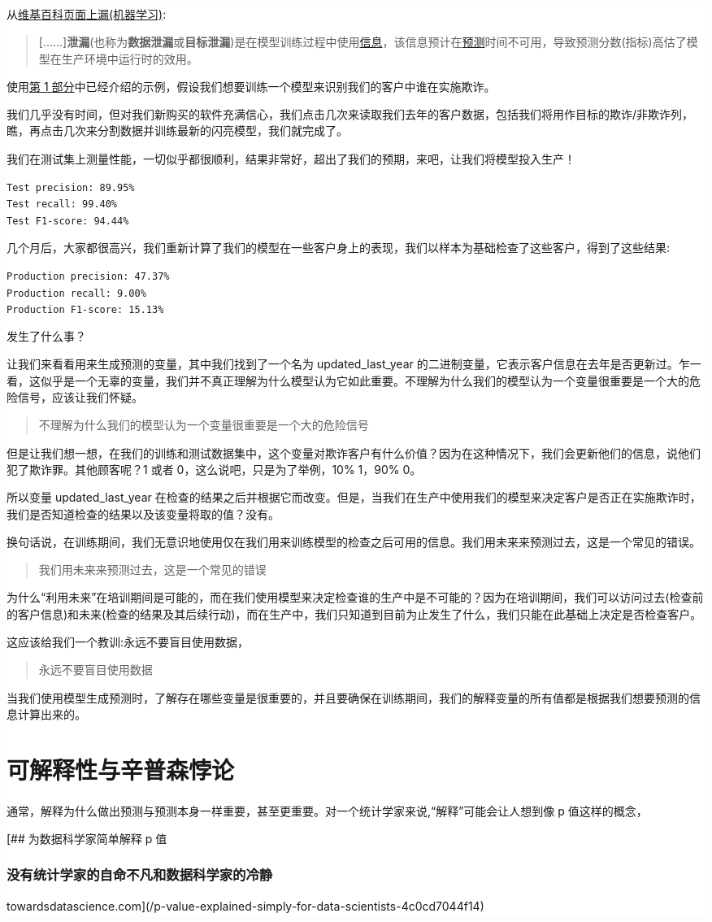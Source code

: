 从[维基百科页面上漏(机器学习)](https://en.wikipedia.org/wiki/Leakage_(machine_learning)):

> [……]**泄漏**(也称为**数据泄漏**或**目标泄漏**)是在模型训练过程中使用[信息](https://en.wikipedia.org/wiki/Information)，该信息预计在[预测](https://en.wikipedia.org/wiki/Prediction)时间不可用，导致预测分数(指标)高估了模型在生产环境中运行时的效用。

使用[第 1 部分](/critical-facts-that-every-data-scientist-should-know-part-1-31f9c25e5e00)中已经介绍的示例，假设我们想要训练一个模型来识别我们的客户中谁在实施欺诈。

我们几乎没有时间，但对我们新购买的软件充满信心，我们点击几次来读取我们去年的客户数据，包括我们将用作目标的欺诈/非欺诈列，瞧，再点击几次来分割数据并训练最新的闪亮模型，我们就完成了。

我们在测试集上测量性能，一切似乎都很顺利，结果非常好，超出了我们的预期，来吧，让我们将模型投入生产！

```
Test precision: 89.95%
Test recall: 99.40%
Test F1-score: 94.44%
```

几个月后，大家都很高兴，我们重新计算了我们的模型在一些客户身上的表现，我们以样本为基础检查了这些客户，得到了这些结果:

```
Production precision: 47.37%
Production recall: 9.00%
Production F1-score: 15.13%
```

发生了什么事？

让我们来看看用来生成预测的变量，其中我们找到了一个名为 updated_last_year 的二进制变量，它表示客户信息在去年是否更新过。乍一看，这似乎是一个无辜的变量，我们并不真正理解为什么模型认为它如此重要。不理解为什么我们的模型认为一个变量很重要是一个大的危险信号，应该让我们怀疑。

> 不理解为什么我们的模型认为一个变量很重要是一个大的危险信号

但是让我们想一想，在我们的训练和测试数据集中，这个变量对欺诈客户有什么价值？因为在这种情况下，我们会更新他们的信息，说他们犯了欺诈罪。其他顾客呢？1 或者 0，这么说吧，只是为了举例，10% 1，90% 0。

所以变量 updated_last_year 在检查的结果之后并根据它而改变。但是，当我们在生产中使用我们的模型来决定客户是否正在实施欺诈时，我们是否知道检查的结果以及该变量将取的值？没有。

换句话说，在训练期间，我们无意识地使用仅在我们用来训练模型的检查之后可用的信息。我们用未来来预测过去，这是一个常见的错误。

> 我们用未来来预测过去，这是一个常见的错误

为什么“利用未来”在培训期间是可能的，而在我们使用模型来决定检查谁的生产中是不可能的？因为在培训期间，我们可以访问过去(检查前的客户信息)和未来(检查的结果及其后续行动)，而在生产中，我们只知道到目前为止发生了什么，我们只能在此基础上决定是否检查客户。

这应该给我们一个教训:永远不要盲目使用数据，

> 永远不要盲目使用数据

当我们使用模型生成预测时，了解存在哪些变量是很重要的，并且要确保在训练期间，我们的解释变量的所有值都是根据我们想要预测的信息计算出来的。

# 可解释性与辛普森悖论

通常，解释为什么做出预测与预测本身一样重要，甚至更重要。对一个统计学家来说,“解释”可能会让人想到像 p 值这样的概念，

[](/p-value-explained-simply-for-data-scientists-4c0cd7044f14) [## 为数据科学家简单解释 p 值

### 没有统计学家的自命不凡和数据科学家的冷静

towardsdatascience.com](/p-value-explained-simply-for-data-scientists-4c0cd7044f14) 
